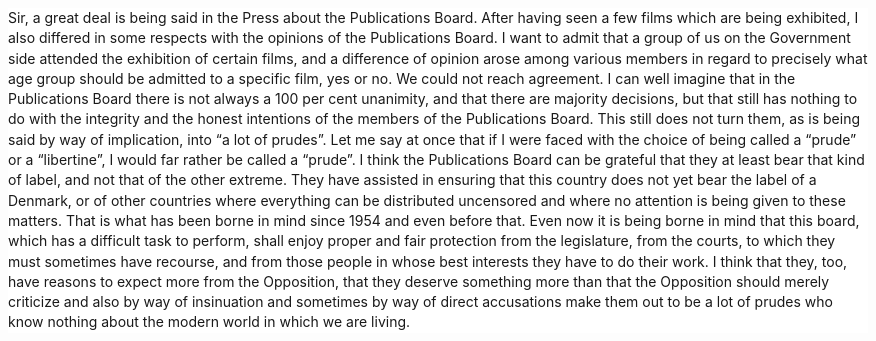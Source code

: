 <p>Sir, a great deal is being said in the Press about the Publications Board. After having seen a few films which are being exhibited, I also differed in some respects with the opinions of the Publications Board. I want to admit that a group of us on the Government side attended the exhibition of certain films, and a difference of opinion arose among various members in regard to precisely what age group should be admitted to a specific film, yes or no. We could not reach agreement. I can well imagine that in the Publications Board there is not always a 100 per cent unanimity, and that there are majority decisions, but that still has nothing to do with the integrity and the honest intentions of the members of the Publications Board. This still does not turn them, as is being said by way of implication, into &#x201C;a lot of prudes&#x201D;. Let me say at once that if I were faced with the choice of being called a &#x201C;prude&#x201D; or a &#x201C;libertine&#x201D;, I would far rather be called a &#x201C;prude&#x201D;. I think the Publications Board can be grateful that they at least bear that kind of label, and not that of the other extreme. They have assisted in ensuring that this country does not yet bear the label of a Denmark, or of other countries where everything can be distributed uncensored and where no attention is being given to these matters. That is what has been borne in mind since 1954 and even before that. Even now it is being borne in mind that this board, which has a difficult task to perform, shall enjoy proper and fair protection from the legislature, from the courts, to which they must sometimes have recourse, and from those people in whose best interests they have to do their work. I think that they, too, have reasons to expect more from the Opposition, that they deserve something more than that the Opposition should merely criticize and also by way of insinuation and sometimes by way of direct accusations make them out to be a lot of prudes who know nothing about the modern world in which we are living.</p>
